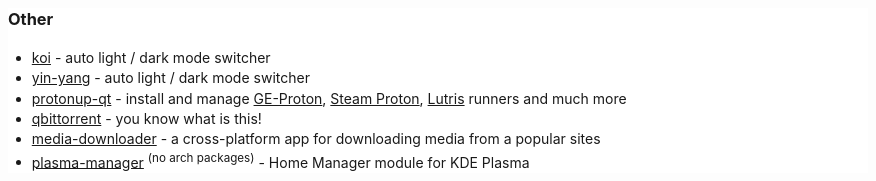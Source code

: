 ### Other

- [koi](https://github.com/baduhai/Koi) - auto light / dark mode switcher
- [yin-yang](https://github.com/oskarsh/Yin-Yang) - auto light / dark mode switcher
- [protonup-qt](https://github.com/DavidoTek/ProtonUp-Qt) - install and manage [GE-Proton](https://github.com/GloriousEggroll/proton-ge-custom), [Steam Proton](<https://en.wikipedia.org/wiki/Proton_(software)>), [Lutris](https://github.com/lutris/lutris) runners and much more
- [qbittorrent](https://github.com/qbittorrent/qBittorrent) - you know what is this!
- [media-downloader](https://github.com/mhogomchungu/media-downloader) - a cross-platform app for downloading media from a popular sites
- [plasma-manager](https://github.com/nix-community/plasma-manager) <sup>(no arch packages)</sup> - Home Manager module for KDE Plasma
